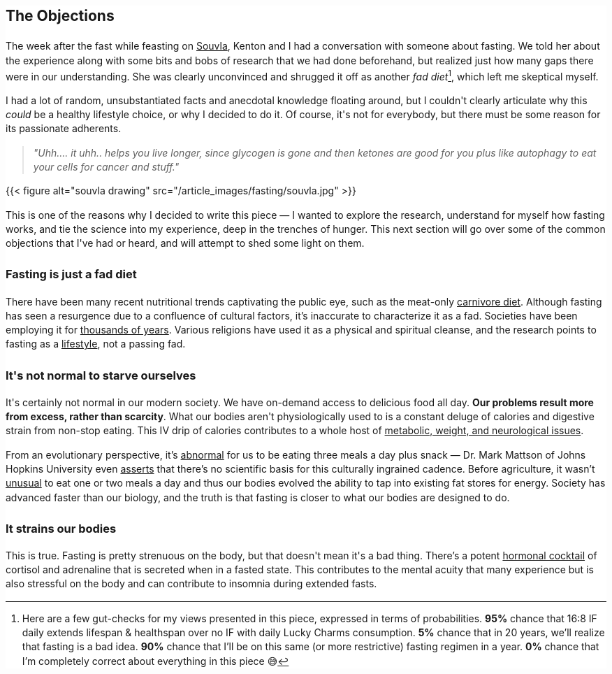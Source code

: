 ## The Objections

The week after the fast while feasting on [Souvla](https://www.souvla.com/), Kenton and I had a conversation with someone about fasting. We told her about the experience along with some bits and bobs of research that we had done beforehand, but realized just how many gaps there were in our understanding. She was clearly unconvinced and shrugged it off as another *fad diet*[^5], which left me skeptical myself.

I had a lot of random, unsubstantiated facts and anecdotal knowledge floating around, but I couldn't clearly articulate why this *could* be a healthy lifestyle choice, or why I decided to do it. Of course, it's not for everybody, but there must be some reason for its passionate adherents.

> *"Uhh.... it uhh.. helps you live longer, since glycogen is gone and then ketones are good for you plus like autophagy to eat your cells for cancer and stuff."*

{{< figure alt="souvla drawing" src="/article_images/fasting/souvla.jpg" >}}

This is one of the reasons why I decided to write this piece — I wanted to explore the research, understand for myself how fasting works, and tie the science into my experience, deep in the trenches of hunger. This next section will go over some of the common objections that I've had or heard, and will attempt to shed some light on them.

### Fasting is just a fad diet

There have been many recent nutritional trends captivating the public eye, such as the meat-only [carnivore diet](https://www.healthline.com/nutrition/carnivore-diet#what-it-is). Although fasting has seen a resurgence due to a confluence of cultural factors, it’s inaccurate to characterize it as a fad. Societies have been employing it for [thousands of years](https://www.targethealth.com/post/short-history-of-fasting). Various religions have used it as a physical and spiritual cleanse, and the research points to fasting as a [lifestyle](https://ethnomed.org/resource/nutrition-and-fasting-in-vietnamese-culture/), not a passing fad.

### It's not normal to starve ourselves

It's certainly not normal in our modern society. We have on-demand access to delicious food all day. **Our problems result more from excess, rather than scarcity**. What our bodies aren't physiologically used to is a constant deluge of calories and digestive strain from non-stop eating. This IV drip of calories contributes to a whole host of [metabolic, weight, and neurological issues](https://www.cdc.gov/obesity/data/adult.html).

From an evolutionary perspective, it’s [abnormal](https://www.pnas.org/content/111/47/16647) for us to be eating three meals a day plus snack — Dr. Mark Mattson of Johns Hopkins University even [asserts](https://www.ihmc.us/stemtalk/episode007/) that there’s no scientific basis for this culturally ingrained cadence. Before agriculture, it wasn’t [unusual](https://www.inverse.com/article/57835-intermittent-fasting-evolution) to eat one or two meals a day and thus our bodies evolved the ability to tap into existing fat stores for energy. Society has advanced faster than our biology, and the truth is that fasting is closer to what our bodies are designed to do.

### It strains our bodies

This is true. Fasting is pretty strenuous on the body, but that doesn't mean it's a bad thing. There’s a potent [hormonal cocktail](https://pubmed.ncbi.nlm.nih.gov/2926306/) of cortisol and adrenaline that is secreted when in a fasted state. This contributes to the mental acuity that many experience but is also stressful on the body and can contribute to insomnia during extended fasts.


[^1]: One of the most common misconceptions in longevity is conflating lifespan and healthspan. Many people I've talked to don't care to improve longevity because they don't want to live longer as a decrepit geezer. What these people are referring to is *lifespan*, which is only one part of the longevity equation. *Healthspan* on the other hand, is more a function of how good and healthy you feel while you're alive. A 100 year old with heart problems and dementia has a great lifespan with a poor healthspan, while an 80 year old that's in great shape and runs marathons has slightly less lifespan, but much higher healthspan. **Fasting has been shown to improve both lifespan and healthspan**, helping you live a longer and healthier life. Dr. Attia describes the distinction [here](https://peterattiamd.com/move-defines-live/).
[^2]: This reduction in inflammation might be because the western world eats too much — there's a good chance that fasting just gives our metabolic processes some much needed rest. [Over 40%](https://www.cdc.gov/obesity/data/adult.html) of Americans are obese, which leads to a whole host of metabolic issues. This is an unfortunate confluence of factors like the unhealthy [Standard American Diet](https://www.uab.edu/inquiro/issues/past-issues/volume-9/82-the-effects-of-an-american-diet-on-health) (SAD 😢), excessive convenience and comfort, and lack of consistent / accurate health information.
[^3]: Yes, fasting can even help the treatment of [cancer](https://www.ncbi.nlm.nih.gov/pmc/articles/PMC6938162/). The exact mechanism is still unknown but autophagy seems to play a large role. In addition, there’s promising [research](https://www.ncbi.nlm.nih.gov/pmc/articles/PMC4836034/) indicating that autophagy inhibits viral replication of what have typically been lifelong neurological diseases like HSV (cold sores). [I have no idea what’s happening in this image but I love it.](https://www.ncbi.nlm.nih.gov/core/lw/2.0/html/tileshop_pmc/tileshop_pmc_inline.html?title=Click%20on%20image%20to%20zoom&p=PMC3&id=4836034_kaup-12-03-1139262-g001.jpg)
[^4]: Unfortunately, fasting can obstruct reproductive processes. Creating a child demands a lot of energy, so the body needs to know it has enough in reserve. Mack explains it eloquently in her [piece](https://littlecurrywurst.com/blog/fasting/).
[^5]: Here are a few gut-checks for my views presented in this piece, expressed in terms of probabilities. **95%** chance that 16:8 IF daily extends lifespan & healthspan over no IF with daily Lucky Charms consumption. **5%** chance that in 20 years, we’ll realize that fasting is a bad idea. **90%** chance that I’ll be on this same (or more restrictive) fasting regimen in a year. **0%** chance that I’m completely correct about everything in this piece 😅
[^6]: Some of my favorite breakfast foods are eggs, avocado, oatmeal, nuts, fresh fruit, and [falafel bowls](https://www.halfbakedharvest.com/mediterranean-falafel-bowl/).
[^7]: There is an evolutionary reason for this reduction in sleep. The primitive human in a fasted state needed to be alert at all times. It was a life or death situation that would determine the tribe's next meal.
[^8]: Zero also has a premium version with get a 7-day free trial during your first extended fast. Definitely try it out, but I find the free version to be enough for my needs.